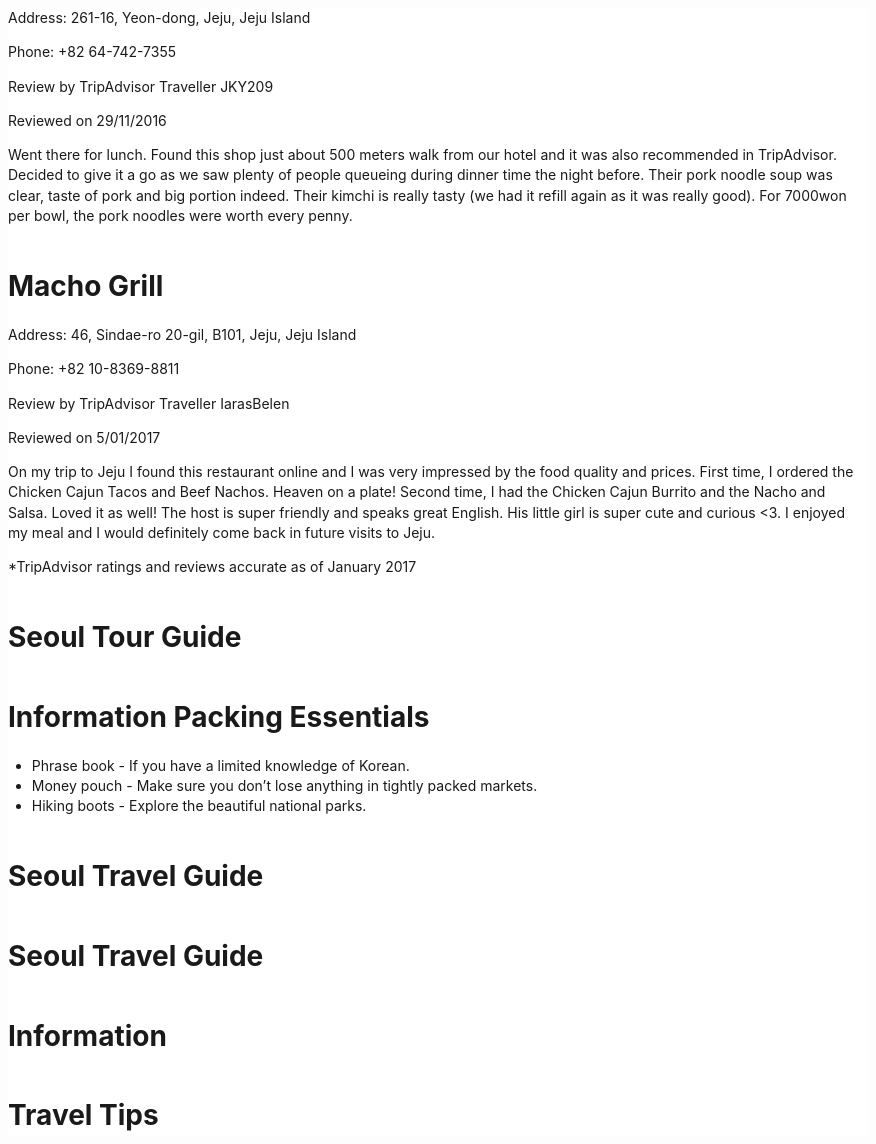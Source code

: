 Address: 261-16, Yeon-dong, Jeju, Jeju Island

Phone: +82 64-742-7355

Review by TripAdvisor Traveller JKY209

Reviewed on 29/11/2016

Went there for lunch. Found this shop just about 500 meters walk from our hotel and it was also recommended in TripAdvisor. Decided to give it a go as we saw plenty of people queueing during dinner time the night before. Their pork noodle soup was clear, taste of pork and big portion indeed. Their kimchi is really tasty (we had it refill again as it was really good). For 7000won per bowl, the pork noodles were worth every penny.

# Macho Grill

Address: 46, Sindae-ro 20-gil, B101, Jeju, Jeju Island

Phone: +82 10-8369-8811

Review by TripAdvisor Traveller IarasBelen

Reviewed on 5/01/2017

On my trip to Jeju I found this restaurant online and I was very impressed by the food quality and prices. First time, I ordered the Chicken Cajun Tacos and Beef Nachos. Heaven on a plate! Second time, I had the Chicken Cajun Burrito and the Nacho and Salsa. Loved it as well! The host is super friendly and speaks great English. His little girl is super cute and curious &lt;3. I enjoyed my meal and I would definitely come back in future visits to Jeju.

*TripAdvisor ratings and reviews accurate as of January 2017
#

# Seoul Tour Guide

# Information Packing Essentials

- Phrase book - If you have a limited knowledge of Korean.
- Money pouch - Make sure you don’t lose anything in tightly packed markets.
- Hiking boots - Explore the beautiful national parks.
#

# Seoul Travel Guide

# Seoul Travel Guide

# Information

# Travel Tips
